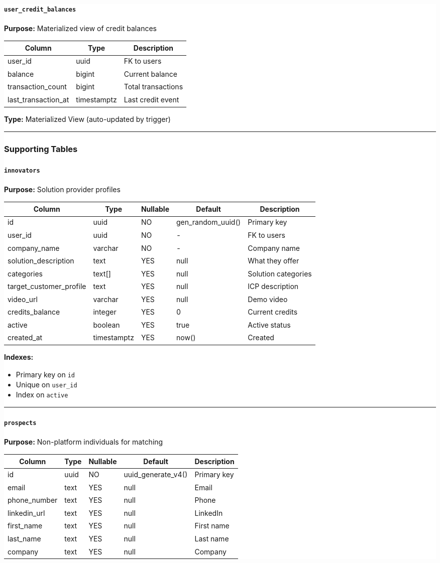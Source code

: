 #### `user_credit_balances`
**Purpose:** Materialized view of credit balances

| Column | Type | Description |
|--------|------|-------------|
| user_id | uuid | FK to users |
| balance | bigint | Current balance |
| transaction_count | bigint | Total transactions |
| last_transaction_at | timestamptz | Last credit event |

**Type:** Materialized View (auto-updated by trigger)

---

### Supporting Tables

#### `innovators`
**Purpose:** Solution provider profiles

| Column | Type | Nullable | Default | Description |
|--------|------|----------|---------|-------------|
| id | uuid | NO | gen_random_uuid() | Primary key |
| user_id | uuid | NO | - | FK to users |
| company_name | varchar | NO | - | Company name |
| solution_description | text | YES | null | What they offer |
| categories | text[] | YES | null | Solution categories |
| target_customer_profile | text | YES | null | ICP description |
| video_url | varchar | YES | null | Demo video |
| credits_balance | integer | YES | 0 | Current credits |
| active | boolean | YES | true | Active status |
| created_at | timestamptz | YES | now() | Created |

**Indexes:**
- Primary key on `id`
- Unique on `user_id`
- Index on `active`

---

#### `prospects`
**Purpose:** Non-platform individuals for matching

| Column | Type | Nullable | Default | Description |
|--------|------|----------|---------|-------------|
| id | uuid | NO | uuid_generate_v4() | Primary key |
| email | text | YES | null | Email |
| phone_number | text | YES | null | Phone |
| linkedin_url | text | YES | null | LinkedIn |
| first_name | text | YES | null | First name |
| last_name | text | YES | null | Last name |
| company | text | YES | null | Company |